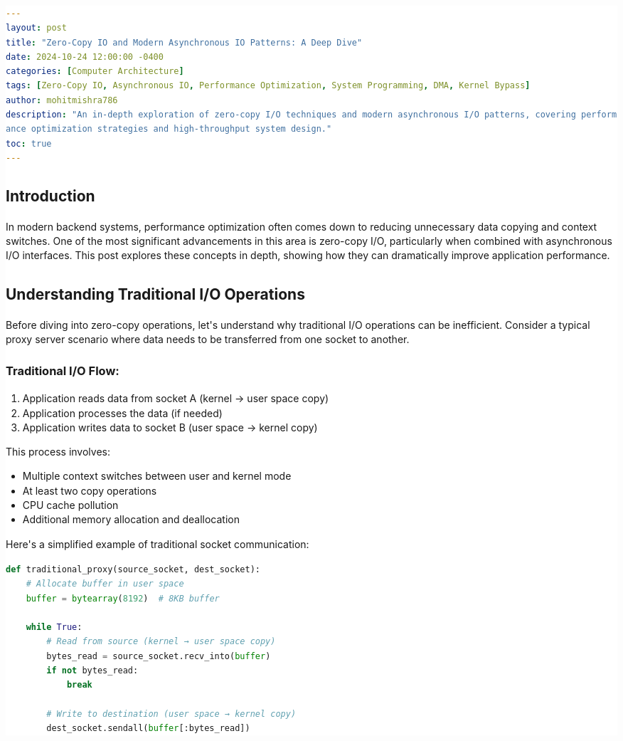 ```yaml
---
layout: post
title: "Zero-Copy IO and Modern Asynchronous IO Patterns: A Deep Dive"
date: 2024-10-24 12:00:00 -0400
categories: [Computer Architecture]
tags: [Zero-Copy IO, Asynchronous IO, Performance Optimization, System Programming, DMA, Kernel Bypass]
author: mohitmishra786
description: "An in-depth exploration of zero-copy I/O techniques and modern asynchronous I/O patterns, covering performance optimization strategies and high-throughput system design."
toc: true
---
```

## Introduction

In modern backend systems, performance optimization often comes down to reducing unnecessary data copying and context switches. One of the most significant advancements in this area is zero-copy I/O, particularly when combined with asynchronous I/O interfaces. This post explores these concepts in depth, showing how they can dramatically improve application performance.

## Understanding Traditional I/O Operations

Before diving into zero-copy operations, let's understand why traditional I/O operations can be inefficient. Consider a typical proxy server scenario where data needs to be transferred from one socket to another.

### Traditional I/O Flow:

1. Application reads data from socket A (kernel → user space copy)
2. Application processes the data (if needed)
3. Application writes data to socket B (user space → kernel copy)

This process involves:
- Multiple context switches between user and kernel mode
- At least two copy operations
- CPU cache pollution
- Additional memory allocation and deallocation

Here's a simplified example of traditional socket communication:

```python
def traditional_proxy(source_socket, dest_socket):
    # Allocate buffer in user space
    buffer = bytearray(8192)  # 8KB buffer
    
    while True:
        # Read from source (kernel → user space copy)
        bytes_read = source_socket.recv_into(buffer)
        if not bytes_read:
            break
            
        # Write to destination (user space → kernel copy)
        dest_socket.sendall(buffer[:bytes_read])
```
